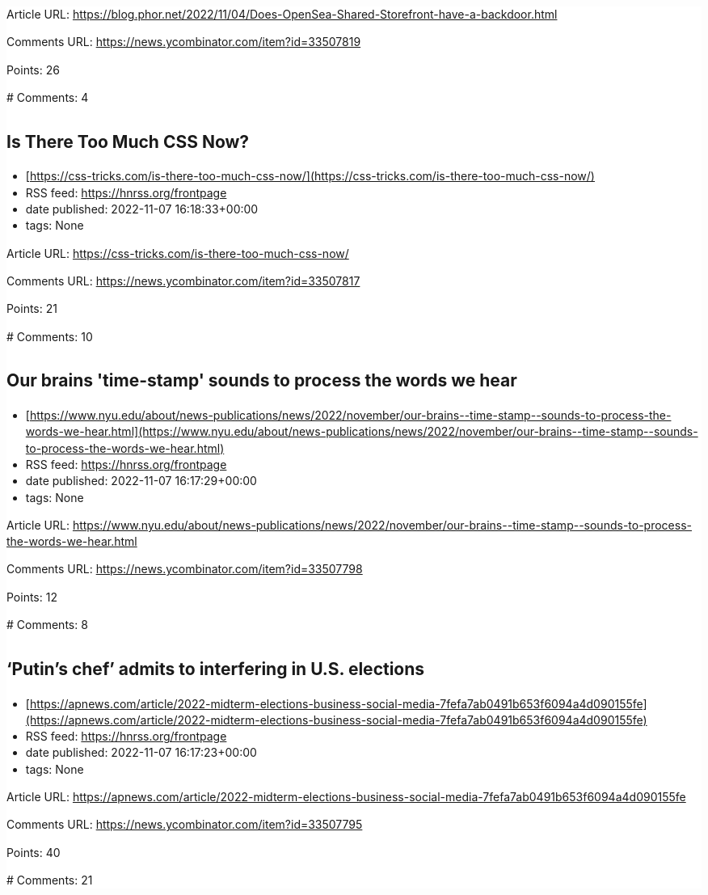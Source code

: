 <p>Article URL: <a href="https://blog.phor.net/2022/11/04/Does-OpenSea-Shared-Storefront-have-a-backdoor.html">https://blog.phor.net/2022/11/04/Does-OpenSea-Shared-Storefront-have-a-backdoor.html</a></p>
<p>Comments URL: <a href="https://news.ycombinator.com/item?id=33507819">https://news.ycombinator.com/item?id=33507819</a></p>
<p>Points: 26</p>
<p># Comments: 4</p>

## Is There Too Much CSS Now?
 - [https://css-tricks.com/is-there-too-much-css-now/](https://css-tricks.com/is-there-too-much-css-now/)
 - RSS feed: https://hnrss.org/frontpage
 - date published: 2022-11-07 16:18:33+00:00
 - tags: None

<p>Article URL: <a href="https://css-tricks.com/is-there-too-much-css-now/">https://css-tricks.com/is-there-too-much-css-now/</a></p>
<p>Comments URL: <a href="https://news.ycombinator.com/item?id=33507817">https://news.ycombinator.com/item?id=33507817</a></p>
<p>Points: 21</p>
<p># Comments: 10</p>

## Our brains 'time-stamp' sounds to process the words we hear
 - [https://www.nyu.edu/about/news-publications/news/2022/november/our-brains--time-stamp--sounds-to-process-the-words-we-hear.html](https://www.nyu.edu/about/news-publications/news/2022/november/our-brains--time-stamp--sounds-to-process-the-words-we-hear.html)
 - RSS feed: https://hnrss.org/frontpage
 - date published: 2022-11-07 16:17:29+00:00
 - tags: None

<p>Article URL: <a href="https://www.nyu.edu/about/news-publications/news/2022/november/our-brains--time-stamp--sounds-to-process-the-words-we-hear.html">https://www.nyu.edu/about/news-publications/news/2022/november/our-brains--time-stamp--sounds-to-process-the-words-we-hear.html</a></p>
<p>Comments URL: <a href="https://news.ycombinator.com/item?id=33507798">https://news.ycombinator.com/item?id=33507798</a></p>
<p>Points: 12</p>
<p># Comments: 8</p>

## ‘Putin’s chef’ admits to interfering in U.S. elections
 - [https://apnews.com/article/2022-midterm-elections-business-social-media-7fefa7ab0491b653f6094a4d090155fe](https://apnews.com/article/2022-midterm-elections-business-social-media-7fefa7ab0491b653f6094a4d090155fe)
 - RSS feed: https://hnrss.org/frontpage
 - date published: 2022-11-07 16:17:23+00:00
 - tags: None

<p>Article URL: <a href="https://apnews.com/article/2022-midterm-elections-business-social-media-7fefa7ab0491b653f6094a4d090155fe">https://apnews.com/article/2022-midterm-elections-business-social-media-7fefa7ab0491b653f6094a4d090155fe</a></p>
<p>Comments URL: <a href="https://news.ycombinator.com/item?id=33507795">https://news.ycombinator.com/item?id=33507795</a></p>
<p>Points: 40</p>
<p># Comments: 21</p>
